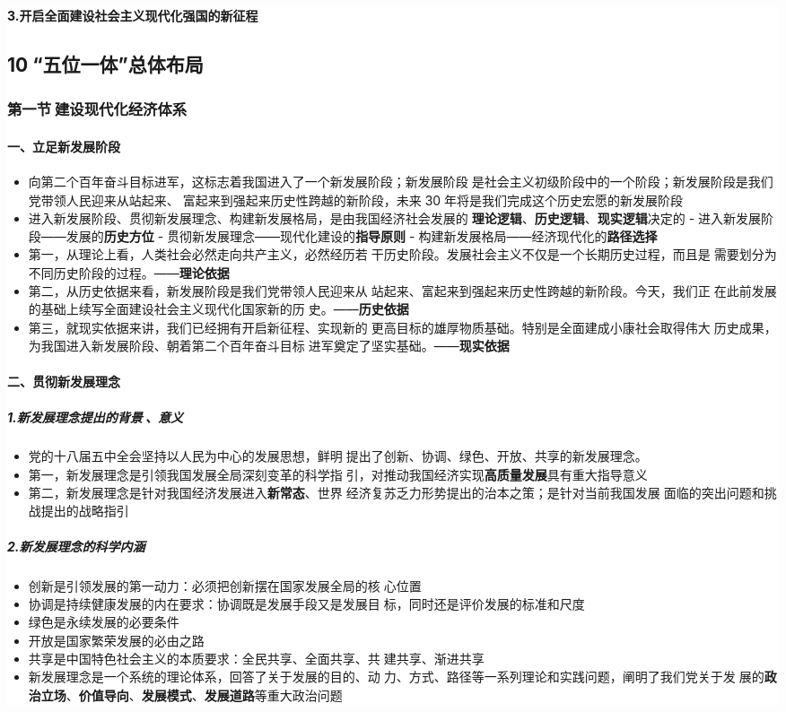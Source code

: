 #### 3.开启全面建设社会主义现代化强国的新征程

## 10 **“五位一体”总体布局**

### 第一节 建设现代化经济体系

#### 一、立足新发展阶段

- 向第二个百年奋斗目标进军，这标志着我国进入了一个新发展阶段；新发展阶段
  是社会主义初级阶段中的一个阶段；新发展阶段是我们党带领人民迎来从站起来、
  富起来到强起来历史性跨越的新阶段，未来 30 年将是我们完成这个历史宏愿的新发展阶段
- 进入新发展阶段、贯彻新发展理念、构建新发展格局，是由我国经济社会发展的
  **理论逻辑**、**历史逻辑**、**现实逻辑**决定的 - 进入新发展阶段——发展的**历史方位** - 贯彻新发展理念——现代化建设的**指导原则** - 构建新发展格局——经济现代化的**路径选择**
- 第一，从理论上看，人类社会必然走向共产主义，必然经历若
  干历史阶段。发展社会主义不仅是一个长期历史过程，而且是
  需要划分为不同历史阶段的过程。——**理论依据**
- 第二，从历史依据来看，新发展阶段是我们党带领人民迎来从
  站起来、富起来到强起来历史性跨越的新阶段。今天，我们正
  在此前发展的基础上续写全面建设社会主义现代化国家新的历
  史。——**历史依据**
- 第三，就现实依据来讲，我们已经拥有开启新征程、实现新的
  更高目标的雄厚物质基础。特别是全面建成小康社会取得伟大
  历史成果，为我国进入新发展阶段、朝着第二个百年奋斗目标
  进军奠定了坚实基础。——**现实依据**

#### 二、贯彻新发展理念

##### 1.新发展理念提出的背景 、意义

- 党的十八届五中全会坚持以人民为中心的发展思想，鲜明
  提出了创新、协调、绿色、开放、共享的新发展理念。
- 第一，新发展理念是引领我国发展全局深刻变革的科学指
  引，对推动我国经济实现**高质量发展**具有重大指导意义
- 第二，新发展理念是针对我国经济发展进入**新常态**、世界
  经济复苏乏力形势提出的治本之策；是针对当前我国发展
  面临的突出问题和挑战提出的战略指引

##### 2.新发展理念的科学内涵

- 创新是引领发展的第一动力：必须把创新摆在国家发展全局的核
  心位置
- 协调是持续健康发展的内在要求：协调既是发展手段又是发展目
  标，同时还是评价发展的标准和尺度
- 绿色是永续发展的必要条件
- 开放是国家繁荣发展的必由之路
- 共享是中国特色社会主义的本质要求：全民共享、全面共享、共
  建共享、渐进共享
- 新发展理念是一个系统的理论体系，回答了关于发展的目的、动
  力、方式、路径等一系列理论和实践问题，阐明了我们党关于发
  展的**政治立场**、**价值导向**、**发展模式**、**发展道路**等重大政治问题
